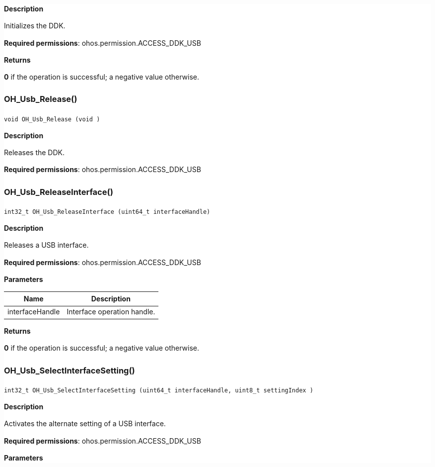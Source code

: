 **Description**

Initializes the DDK.

**Required permissions**: ohos.permission.ACCESS_DDK_USB

**Returns**

**0** if the operation is successful; a negative value otherwise.


### OH_Usb_Release()


```
void OH_Usb_Release (void )
```

**Description**

Releases the DDK.

**Required permissions**: ohos.permission.ACCESS_DDK_USB


### OH_Usb_ReleaseInterface()


```
int32_t OH_Usb_ReleaseInterface (uint64_t interfaceHandle)
```

**Description**

Releases a USB interface.

**Required permissions**: ohos.permission.ACCESS_DDK_USB

**Parameters**

| Name| Description|
| -------- | -------- |
| interfaceHandle | Interface operation handle.|

**Returns**

**0** if the operation is successful; a negative value otherwise.


### OH_Usb_SelectInterfaceSetting()


```
int32_t OH_Usb_SelectInterfaceSetting (uint64_t interfaceHandle, uint8_t settingIndex )
```

**Description**

Activates the alternate setting of a USB interface.

**Required permissions**: ohos.permission.ACCESS_DDK_USB

**Parameters**
